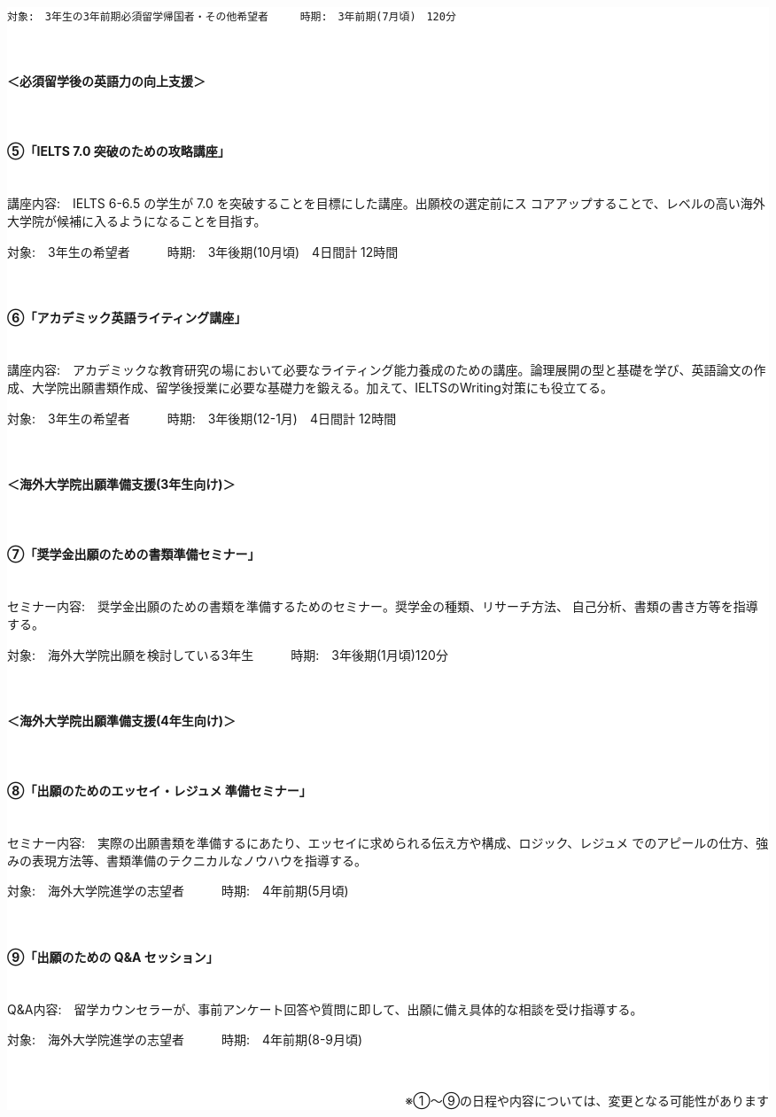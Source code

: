     対象:　3年生の3年前期必須留学帰国者・その他希望者　　　時期:　3年前期(7月頃)　120分
</p>
<br />
<p>
    <h4>＜必須留学後の英語力の向上支援＞</h4>
</p>
<br />
<p>
    <h4>⑤「IELTS 7.0 突破のための攻略講座」</h4>
    <br/>
    講座内容:　IELTS 6-6.5 の学生が 7.0 を突破することを目標にした講座。出願校の選定前にス コアアップすることで、レベルの高い海外大学院が候補に入るようになることを目指す。
</p>
<p>
    対象:　3年生の希望者　　　時期:　3年後期(10月頃)　4日間計 12時間
</p>
<br />
<p>
    <h4>⑥「アカデミック英語ライティング講座」</h4>
    <br/>
    講座内容:　アカデミックな教育研究の場において必要なライティング能力養成のための講座。論理展開の型と基礎を学び、英語論文の作成、大学院出願書類作成、留学後授業に必要な基礎力を鍛える。加えて、IELTSのWriting対策にも役立てる。
</p>
<p>
    対象:　3年生の希望者　　　時期:　3年後期(12-1月)　4日間計 12時間
</p>
<br />
<p>
    <h4>＜海外大学院出願準備支援(3年生向け)＞</h4>
</p>
<br />
<p>
    <h4>⑦「奨学金出願のための書類準備セミナー」</h4>
    <br/>
    セミナー内容:　奨学金出願のための書類を準備するためのセミナー。奨学金の種類、リサーチ方法、 自己分析、書類の書き方等を指導する。
</p>
<p>
    対象:　海外大学院出願を検討している3年生　　　時期:　3年後期(1月頃)120分
</p>
<br />
<p>
    <h4>＜海外大学院出願準備支援(4年生向け)＞</h4>
</p>
<br />
<p>
    <h4>⑧「出願のためのエッセイ・レジュメ 準備セミナー」</h4>
    <br/>
    セミナー内容:　実際の出願書類を準備するにあたり、エッセイに求められる伝え方や構成、ロジック、レジュメ でのアピールの仕方、強みの表現方法等、書類準備のテクニカルなノウハウを指導する。
</p>
<p>
    対象:　海外大学院進学の志望者　　　時期:　4年前期(5月頃)
</p>
<br />
<p>
    <h4>⑨「出願のための Q&A セッション」</h4>
    <br/>
    Q&A内容:　留学カウンセラーが、事前アンケート回答や質問に即して、出願に備え具体的な相談を受け指導する。
</p>
<p>
    対象:　海外大学院進学の志望者　　　時期:　4年前期(8-9月頃)
</p>
<br />
<p align="right">
   ※①〜⑨の日程や内容については、変更となる可能性があります
</p>